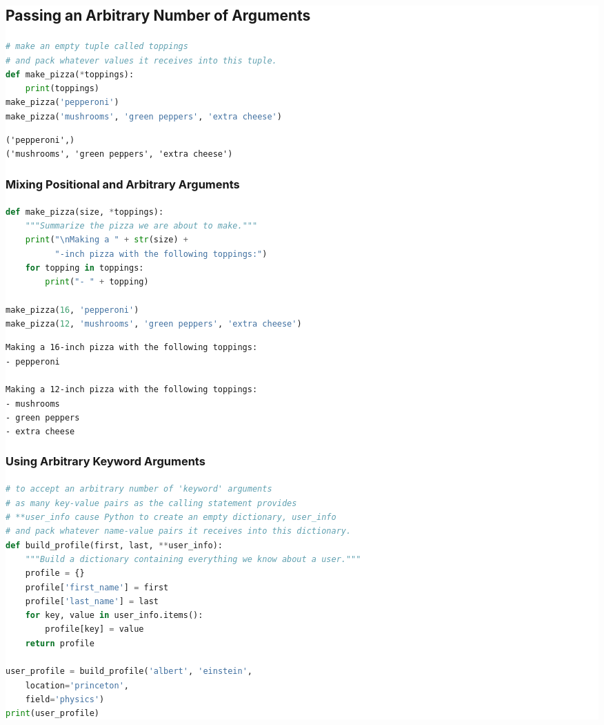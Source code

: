 
## Passing an Arbitrary Number of Arguments


```python
# make an empty tuple called toppings 
# and pack whatever values it receives into this tuple.
def make_pizza(*toppings):
    print(toppings)
make_pizza('pepperoni')
make_pizza('mushrooms', 'green peppers', 'extra cheese')
```

    ('pepperoni',)
    ('mushrooms', 'green peppers', 'extra cheese')


### Mixing Positional and Arbitrary Arguments


```python
def make_pizza(size, *toppings):
    """Summarize the pizza we are about to make."""
    print("\nMaking a " + str(size) +
          "-inch pizza with the following toppings:")
    for topping in toppings:
        print("- " + topping)

make_pizza(16, 'pepperoni')
make_pizza(12, 'mushrooms', 'green peppers', 'extra cheese')
```

    
    Making a 16-inch pizza with the following toppings:
    - pepperoni
    
    Making a 12-inch pizza with the following toppings:
    - mushrooms
    - green peppers
    - extra cheese


### Using Arbitrary Keyword Arguments


```python
# to accept an arbitrary number of 'keyword' arguments 
# as many key-value pairs as the calling statement provides
# **user_info cause Python to create an empty dictionary, user_info 
# and pack whatever name-value pairs it receives into this dictionary.
def build_profile(first, last, **user_info):
    """Build a dictionary containing everything we know about a user."""
    profile = {}
    profile['first_name'] = first
    profile['last_name'] = last
    for key, value in user_info.items():
        profile[key] = value
    return profile

user_profile = build_profile('albert', 'einstein', 
    location='princeton', 
    field='physics')
print(user_profile)
```
